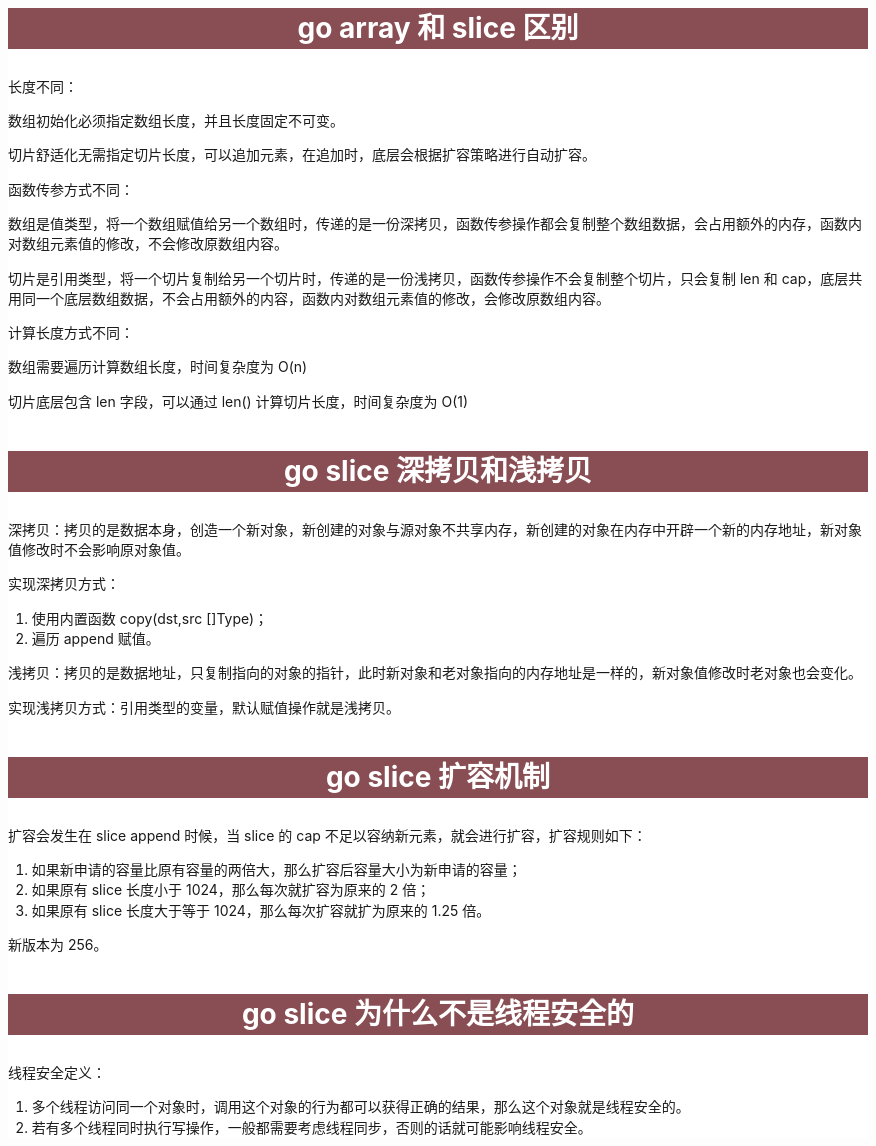 # <p style ='background-color:#894e54;text-align:center;'><font color='white'>go array 和 slice 区别</font></p>

长度不同：

数组初始化必须指定数组长度，并且长度固定不可变。

切片舒适化无需指定切片长度，可以追加元素，在追加时，底层会根据扩容策略进行自动扩容。

函数传参方式不同：

数组是值类型，将一个数组赋值给另一个数组时，传递的是一份深拷贝，函数传参操作都会复制整个数组数据，会占用额外的内存，函数内对数组元素值的修改，不会修改原数组内容。

切片是引用类型，将一个切片复制给另一个切片时，传递的是一份浅拷贝，函数传参操作不会复制整个切片，只会复制 len 和 cap，底层共用同一个底层数组数据，不会占用额外的内容，函数内对数组元素值的修改，会修改原数组内容。

计算长度方式不同：

数组需要遍历计算数组长度，时间复杂度为 O(n)

切片底层包含 len 字段，可以通过 len() 计算切片长度，时间复杂度为 O(1)

# <p style ='background-color:#894e54;text-align:center;'><font color='white'>go slice 深拷贝和浅拷贝</font></p>

深拷贝：拷贝的是数据本身，创造一个新对象，新创建的对象与源对象不共享内存，新创建的对象在内存中开辟一个新的内存地址，新对象值修改时不会影响原对象值。

实现深拷贝方式：

1. 使用内置函数 copy(dst,src []Type)；
2. 遍历 append 赋值。

浅拷贝：拷贝的是数据地址，只复制指向的对象的指针，此时新对象和老对象指向的内存地址是一样的，新对象值修改时老对象也会变化。

实现浅拷贝方式：引用类型的变量，默认赋值操作就是浅拷贝。

# <p style ='background-color:#894e54;text-align:center;'><font color='white'>go slice 扩容机制</font></p>

扩容会发生在 slice append 时候，当 slice 的 cap 不足以容纳新元素，就会进行扩容，扩容规则如下：

1. 如果新申请的容量比原有容量的两倍大，那么扩容后容量大小为新申请的容量；
2. 如果原有 slice 长度小于 1024，那么每次就扩容为原来的 2 倍；
3. 如果原有 slice 长度大于等于 1024，那么每次扩容就扩为原来的 1.25 倍。

新版本为 256。

# <p style ='background-color:#894e54;text-align:center;'><font color='white'>go slice 为什么不是线程安全的</font></p>

线程安全定义：

1. 多个线程访问同一个对象时，调用这个对象的行为都可以获得正确的结果，那么这个对象就是线程安全的。
2. 若有多个线程同时执行写操作，一般都需要考虑线程同步，否则的话就可能影响线程安全。

